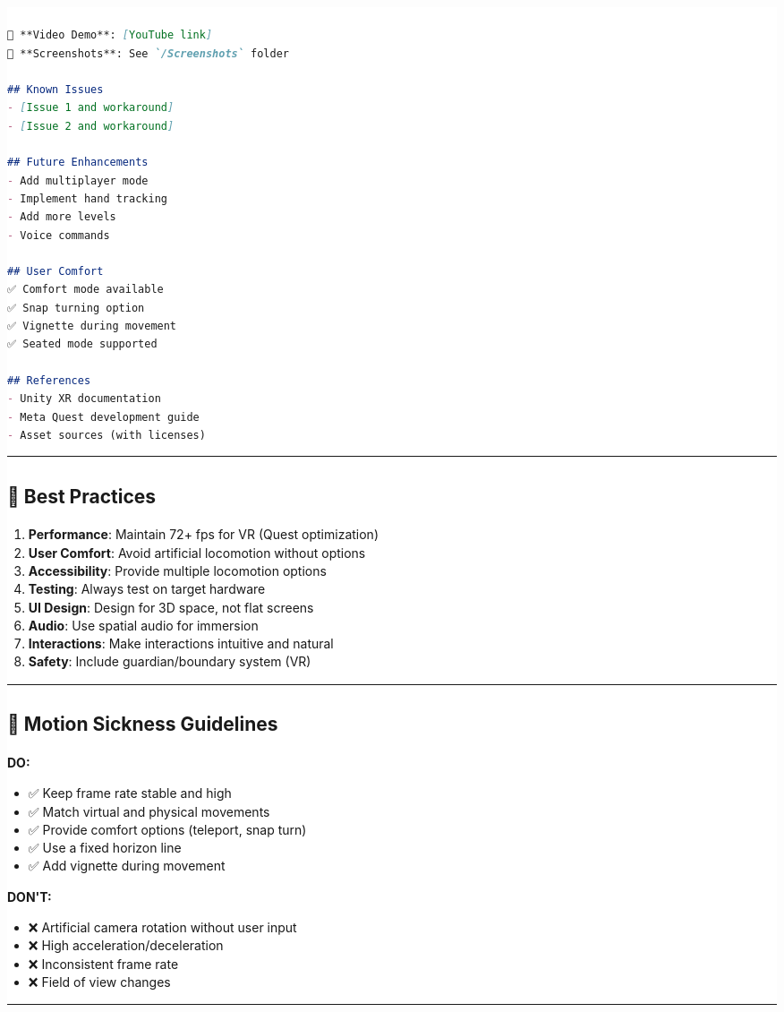 ```markdown

🎥 **Video Demo**: [YouTube link]
📸 **Screenshots**: See `/Screenshots` folder

## Known Issues
- [Issue 1 and workaround]
- [Issue 2 and workaround]

## Future Enhancements
- Add multiplayer mode
- Implement hand tracking
- Add more levels
- Voice commands

## User Comfort
✅ Comfort mode available
✅ Snap turning option
✅ Vignette during movement
✅ Seated mode supported

## References
- Unity XR documentation
- Meta Quest development guide
- Asset sources (with licenses)
```

---

## 🎯 Best Practices

1. **Performance**: Maintain 72+ fps for VR (Quest optimization)
2. **User Comfort**: Avoid artificial locomotion without options
3. **Accessibility**: Provide multiple locomotion options
4. **Testing**: Always test on target hardware
5. **UI Design**: Design for 3D space, not flat screens
6. **Audio**: Use spatial audio for immersion
7. **Interactions**: Make interactions intuitive and natural
8. **Safety**: Include guardian/boundary system (VR)

---

## 🚨 Motion Sickness Guidelines

**DO:**
- ✅ Keep frame rate stable and high
- ✅ Match virtual and physical movements
- ✅ Provide comfort options (teleport, snap turn)
- ✅ Use a fixed horizon line
- ✅ Add vignette during movement

**DON'T:**
- ❌ Artificial camera rotation without user input
- ❌ High acceleration/deceleration
- ❌ Inconsistent frame rate
- ❌ Field of view changes

---